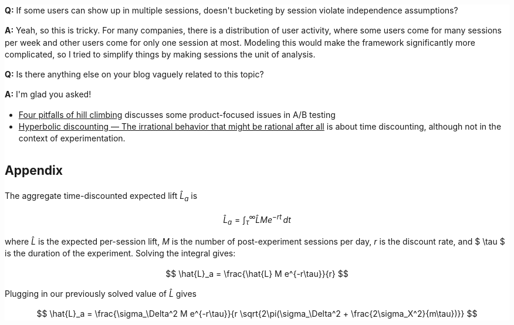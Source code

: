 **Q:** If some users can show up in multiple sessions, doesn't bucketing by session violate independence assumptions?

**A:** Yeah, so this is tricky. For many companies, there is a distribution of user activity, where some users come for many sessions per week and other users come for only one session at most. Modeling this would make the framework significantly more complicated, so I tried to simplify things by making sessions the unit of analysis.

**Q:** Is there anything else on your blog vaguely related to this topic?

**A:** I'm glad you asked! 
* [Four pitfalls of hill climbing](/2016/02/28/four-pitfalls-of-hill-climbing/) discusses some product-focused issues in A/B testing 
* [Hyperbolic discounting — The irrational behavior that might be rational after all](/2018/02/04/hyperbolic-discounting/) is about time discounting, although not in the context of experimentation.

## Appendix
The aggregate time-discounted expected lift $\hat{L}_a$ is 

$$ \hat{L}_a = \int_{\tau}^{\infty} \hat{L} M e^{-rt} \,dt $$

where $\hat{L}$ is the expected per-session lift, $M$ is the number of post-experiment sessions per day, $r$ is the discount rate, and $ \tau $ is the duration of the experiment. Solving the integral gives:

$$ \hat{L}_a = \frac{\hat{L} M e^{-r\tau}}{r} $$

Plugging in our previously solved value of $\hat{L}$ gives

$$ \hat{L}_a = \frac{\sigma_\Delta^2 M e^{-r\tau}}{r \sqrt{2\pi(\sigma_\Delta^2 + \frac{2\sigma_X^2}{m\tau})}} $$